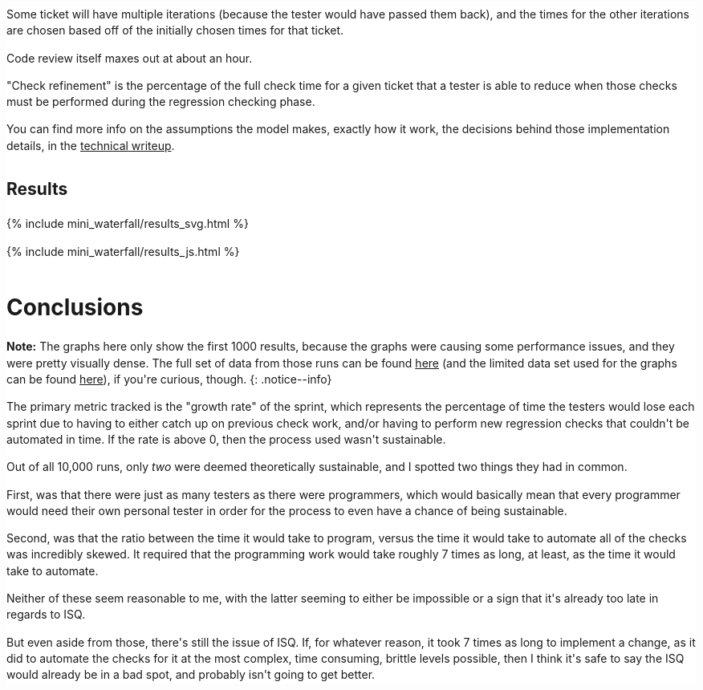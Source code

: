 Some ticket will have multiple iterations (because the tester would have passed them back), and the times for the other iterations are chosen based off of the initially chosen times for that ticket.

Code review itself maxes out at about an hour.

"Check refinement" is the percentage of the full check time for a given ticket that a tester is able to reduce when those checks must be performed during the regression checking phase.

You can find more info on the assumptions the model makes, exactly how it work, the decisions behind those implementation details, in the [technical writeup](/waterfall_simulation_writeup).

## Results

{% include mini_waterfall/results_svg.html %}

{% include mini_waterfall/results_js.html %}

# Conclusions

**Note:** The graphs here only show the first 1000 results, because the graphs were causing some performance issues, and they were pretty visually dense. The full set of data from those runs can be found [here](/assets/data/waterfall/fullSimData.csv) (and the limited data set used for the graphs can be found [here]([here](/assets/data/waterfall/sim.csv))), if you're curious, though.
{: .notice--info}

The primary metric tracked is the "growth rate" of the sprint, which represents the percentage of time the testers would lose each sprint due to having to either catch up on previous check work, and/or having to perform new regression checks that couldn't be automated in time. If the rate is above 0, then the process used wasn't sustainable.

Out of all 10,000 runs, only _two_ were deemed theoretically sustainable, and I spotted two things they had in common.

First, was that there were just as many testers as there were programmers, which would basically mean that every programmer would need their own personal tester in order for the process to even have a chance of being sustainable.

Second, was that the ratio between the time it would take to program, versus the time it would take to automate all of the checks was incredibly skewed. It required that the programming work would take roughly 7 times as long, at least, as the time it would take to automate.

Neither of these seem reasonable to me, with the latter seeming to either be impossible or a sign that it's already too late in regards to ISQ.

But even aside from those, there's still the issue of ISQ. If, for whatever reason, it took 7 times as long to implement a change, as it did to automate the checks for it at the most complex, time consuming, brittle levels possible, then I think it's safe to say the ISQ would already be in a bad spot, and probably isn't going to get better.
